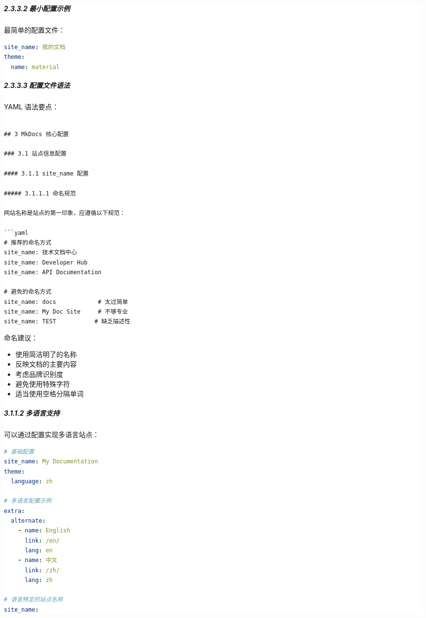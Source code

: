 ##### 2.3.3.2 最小配置示例

最简单的配置文件：

```yaml
site_name: 我的文档
theme:
  name: material
```

##### 2.3.3.3 配置文件语法

YAML 语法要点：

 
```

## 3 MkDocs 核心配置

### 3.1 站点信息配置

#### 3.1.1 site_name 配置

##### 3.1.1.1 命名规范

网站名称是站点的第一印象，应遵循以下规范：

```yaml
# 推荐的命名方式
site_name: 技术文档中心
site_name: Developer Hub
site_name: API Documentation

# 避免的命名方式
site_name: docs            # 太过简单
site_name: My Doc Site     # 不够专业
site_name: TEST           # 缺乏描述性
```

命名建议：

- 使用简洁明了的名称
- 反映文档的主要内容
- 考虑品牌识别度
- 避免使用特殊字符
- 适当使用空格分隔单词

##### 3.1.1.2 多语言支持

可以通过配置实现多语言站点：

```yaml
# 基础配置
site_name: My Documentation
theme:
  language: zh

# 多语言配置示例
extra:
  alternate:
    - name: English
      link: /en/ 
      lang: en
    - name: 中文
      link: /zh/
      lang: zh

# 语言特定的站点名称
site_name:
```